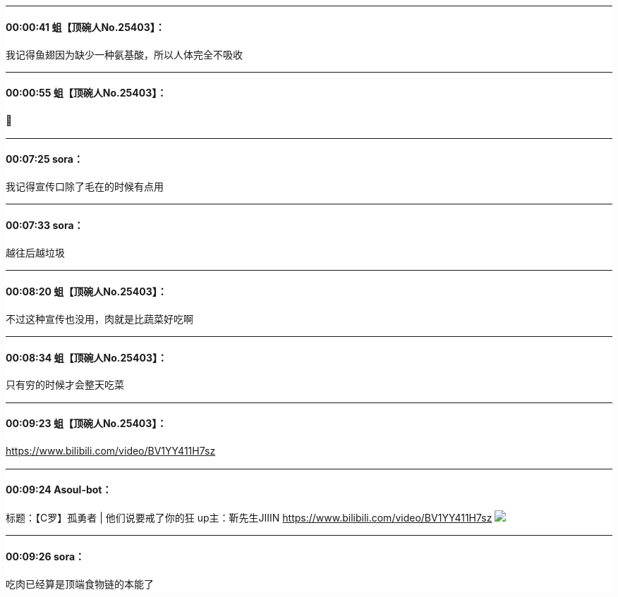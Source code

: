 *****

#### 00:00:41  蛆【顶碗人No.25403】：

我记得鱼翅因为缺少一种氨基酸，所以人体完全不吸收

*****

#### 00:00:55  蛆【顶碗人No.25403】：

👀

*****

#### 00:07:25  sora：

我记得宣传口除了毛在的时候有点用

*****

#### 00:07:33  sora：

越往后越垃圾

*****

#### 00:08:20  蛆【顶碗人No.25403】：

不过这种宣传也没用，肉就是比蔬菜好吃啊

*****

#### 00:08:34  蛆【顶碗人No.25403】：

只有穷的时候才会整天吃菜

*****

#### 00:09:23  蛆【顶碗人No.25403】：

https://www.bilibili.com/video/BV1YY411H7sz

*****

#### 00:09:24  Asoul-bot：

标题：【C罗】孤勇者 | 他们说要戒了你的狂
up主：靳先生JIIIN
https://www.bilibili.com/video/BV1YY411H7sz
![](http://gchat.qpic.cn/gchatpic_new/3408592334/614391357-2632368409-FBD8205B8E4EE423C6528BB830C913BA/0?term=2")

*****

#### 00:09:26  sora：

吃肉已经算是顶端食物链的本能了
